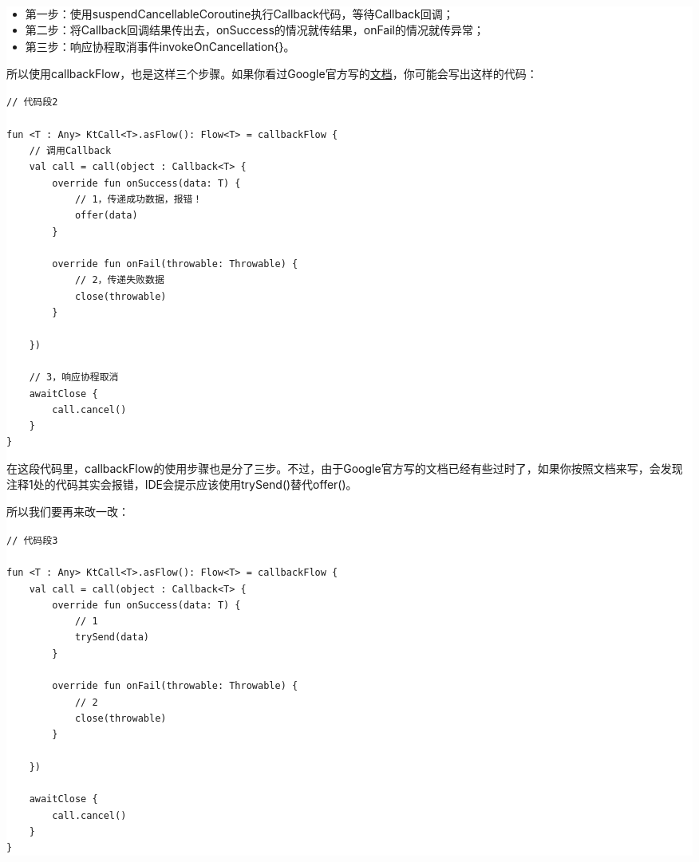 - 第一步：使用suspendCancellableCoroutine执行Callback代码，等待Callback回调；
- 第二步：将Callback回调结果传出去，onSuccess的情况就传结果，onFail的情况就传异常；
- 第三步：响应协程取消事件invokeOnCancellation{}。

所以使用callbackFlow，也是这样三个步骤。如果你看过Google官方写的[文档](https://developer.android.com/kotlin/flow#callback)，你可能会写出这样的代码：

```plain
// 代码段2

fun <T : Any> KtCall<T>.asFlow(): Flow<T> = callbackFlow {
    // 调用Callback
    val call = call(object : Callback<T> {
        override fun onSuccess(data: T) {
            // 1，传递成功数据，报错！
            offer(data)
        }

        override fun onFail(throwable: Throwable) {
            // 2，传递失败数据
            close(throwable)
        }

    })

    // 3，响应协程取消
    awaitClose {
        call.cancel()
    }
}
```

在这段代码里，callbackFlow的使用步骤也是分了三步。不过，由于Google官方写的文档已经有些过时了，如果你按照文档来写，会发现注释1处的代码其实会报错，IDE会提示应该使用trySend()替代offer()。

所以我们要再来改一改：

```plain
// 代码段3

fun <T : Any> KtCall<T>.asFlow(): Flow<T> = callbackFlow {
    val call = call(object : Callback<T> {
        override fun onSuccess(data: T) {
            // 1
            trySend(data)
        }

        override fun onFail(throwable: Throwable) {
            // 2
            close(throwable)
        }

    })

    awaitClose {
        call.cancel()
    }
}
```
